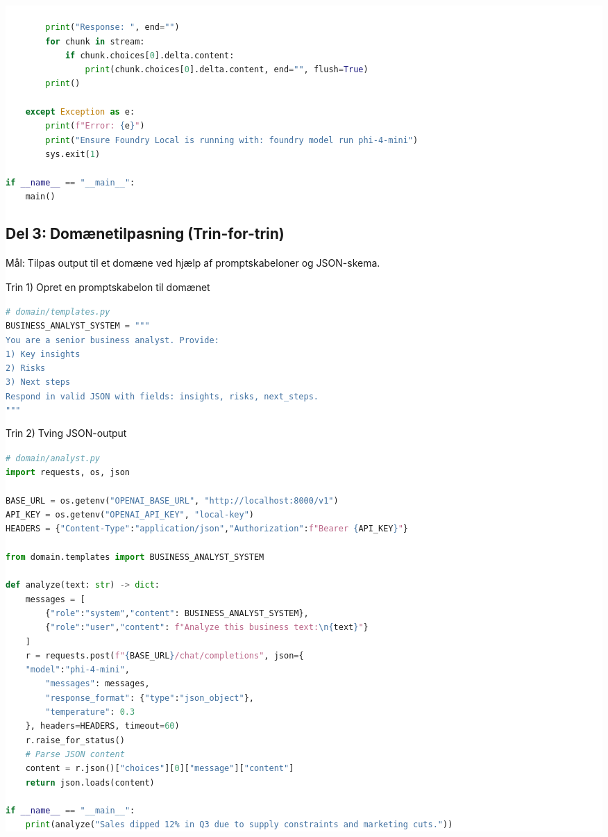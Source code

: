 ```python
        
        print("Response: ", end="")
        for chunk in stream:
            if chunk.choices[0].delta.content:
                print(chunk.choices[0].delta.content, end="", flush=True)
        print()
        
    except Exception as e:
        print(f"Error: {e}")
        print("Ensure Foundry Local is running with: foundry model run phi-4-mini")
        sys.exit(1)

if __name__ == "__main__":
    main()
```
  

## Del 3: Domænetilpasning (Trin-for-trin)

Mål: Tilpas output til et domæne ved hjælp af promptskabeloner og JSON-skema.

Trin 1) Opret en promptskabelon til domænet  
```python
# domain/templates.py
BUSINESS_ANALYST_SYSTEM = """
You are a senior business analyst. Provide:
1) Key insights
2) Risks
3) Next steps
Respond in valid JSON with fields: insights, risks, next_steps.
"""
```
  
Trin 2) Tving JSON-output  
```python
# domain/analyst.py
import requests, os, json

BASE_URL = os.getenv("OPENAI_BASE_URL", "http://localhost:8000/v1")
API_KEY = os.getenv("OPENAI_API_KEY", "local-key")
HEADERS = {"Content-Type":"application/json","Authorization":f"Bearer {API_KEY}"}

from domain.templates import BUSINESS_ANALYST_SYSTEM

def analyze(text: str) -> dict:
    messages = [
        {"role":"system","content": BUSINESS_ANALYST_SYSTEM},
        {"role":"user","content": f"Analyze this business text:\n{text}"}
    ]
    r = requests.post(f"{BASE_URL}/chat/completions", json={
    "model":"phi-4-mini",
        "messages": messages,
        "response_format": {"type":"json_object"},
        "temperature": 0.3
    }, headers=HEADERS, timeout=60)
    r.raise_for_status()
    # Parse JSON content
    content = r.json()["choices"][0]["message"]["content"]
    return json.loads(content)

if __name__ == "__main__":
    print(analyze("Sales dipped 12% in Q3 due to supply constraints and marketing cuts."))
```
  